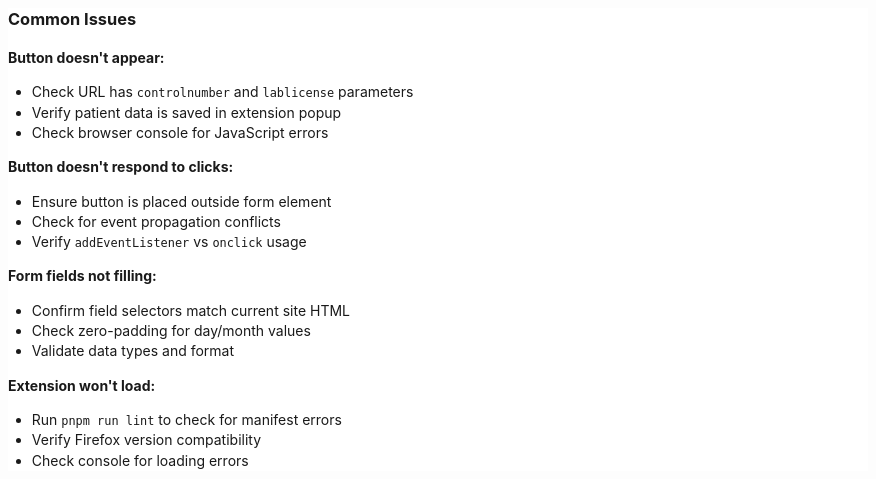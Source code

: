 ### Common Issues

**Button doesn't appear:**
- Check URL has `controlnumber` and `lablicense` parameters
- Verify patient data is saved in extension popup
- Check browser console for JavaScript errors

**Button doesn't respond to clicks:**
- Ensure button is placed outside form element
- Check for event propagation conflicts
- Verify `addEventListener` vs `onclick` usage

**Form fields not filling:**
- Confirm field selectors match current site HTML
- Check zero-padding for day/month values
- Validate data types and format

**Extension won't load:**
- Run `pnpm run lint` to check for manifest errors
- Verify Firefox version compatibility
- Check console for loading errors